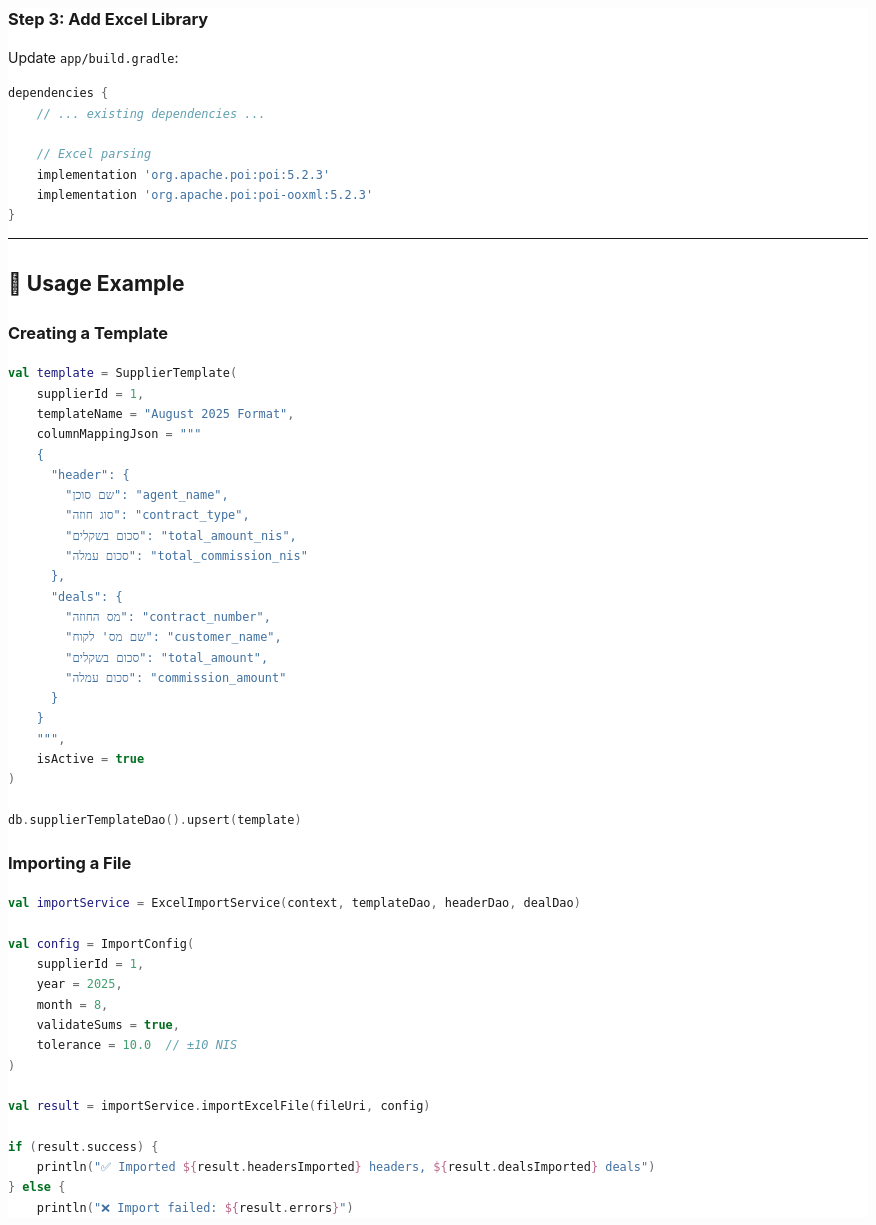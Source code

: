 ### Step 3: Add Excel Library

Update `app/build.gradle`:

```gradle
dependencies {
    // ... existing dependencies ...
    
    // Excel parsing
    implementation 'org.apache.poi:poi:5.2.3'
    implementation 'org.apache.poi:poi-ooxml:5.2.3'
}
```

---

## 📖 Usage Example

### Creating a Template

```kotlin
val template = SupplierTemplate(
    supplierId = 1,
    templateName = "August 2025 Format",
    columnMappingJson = """
    {
      "header": {
        "שם סוכן": "agent_name",
        "סוג חוזה": "contract_type",
        "סכום בשקלים": "total_amount_nis",
        "סכום עמלה": "total_commission_nis"
      },
      "deals": {
        "מס החוזה": "contract_number",
        "שם מס' לקוח": "customer_name",
        "סכום בשקלים": "total_amount",
        "סכום עמלה": "commission_amount"
      }
    }
    """,
    isActive = true
)

db.supplierTemplateDao().upsert(template)
```

### Importing a File

```kotlin
val importService = ExcelImportService(context, templateDao, headerDao, dealDao)

val config = ImportConfig(
    supplierId = 1,
    year = 2025,
    month = 8,
    validateSums = true,
    tolerance = 10.0  // ±10 NIS
)

val result = importService.importExcelFile(fileUri, config)

if (result.success) {
    println("✅ Imported ${result.headersImported} headers, ${result.dealsImported} deals")
} else {
    println("❌ Import failed: ${result.errors}")
```